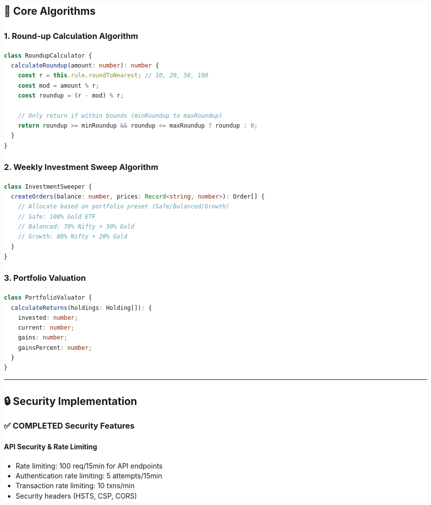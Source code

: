 
## 🧮 Core Algorithms

### 1. Round-up Calculation Algorithm
```typescript
class RoundupCalculator {
  calculateRoundup(amount: number): number {
    const r = this.rule.roundToNearest; // 10, 20, 50, 100
    const mod = amount % r;
    const roundup = (r - mod) % r;
    
    // Only return if within bounds (minRoundup to maxRoundup)
    return roundup >= minRoundup && roundup <= maxRoundup ? roundup : 0;
  }
}
```

### 2. Weekly Investment Sweep Algorithm
```typescript
class InvestmentSweeper {
  createOrders(balance: number, prices: Record<string, number>): Order[] {
    // Allocate based on portfolio preset (Safe/Balanced/Growth)
    // Safe: 100% Gold ETF
    // Balanced: 70% Nifty + 30% Gold
    // Growth: 80% Nifty + 20% Gold
  }
}
```

### 3. Portfolio Valuation
```typescript
class PortfolioValuator {
  calculateReturns(holdings: Holding[]): {
    invested: number;
    current: number;
    gains: number;
    gainsPercent: number;
  }
}
```

---

## 🔒 Security Implementation

### ✅ COMPLETED Security Features

#### API Security & Rate Limiting
- Rate limiting: 100 req/15min for API endpoints
- Authentication rate limiting: 5 attempts/15min
- Transaction rate limiting: 10 txns/min
- Security headers (HSTS, CSP, CORS)
